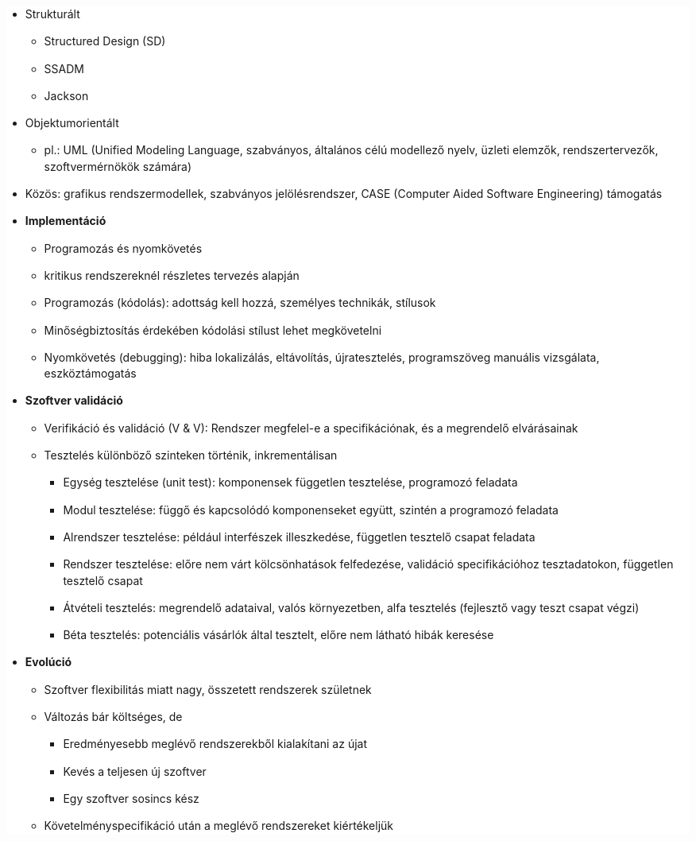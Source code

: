   - Strukturált

    - Structured Design (SD)

    - SSADM

    - Jackson

  - Objektumorientált

    - pl.: UML (Unified Modeling Language, szabványos, általános célú modellező nyelv, üzleti elemzők, rendszertervezők, szoftvermérnökök számára)

  - Közös: grafikus rendszermodellek, szabványos jelölésrendszer, CASE (Computer Aided Software Engineering) támogatás

- **Implementáció**

  - Programozás és nyomkövetés

  - kritikus rendszereknél részletes tervezés alapján

  - Programozás (kódolás): adottság kell hozzá, személyes technikák, stílusok

  - Minőségbiztosítás érdekében kódolási stílust lehet megkövetelni

  - Nyomkövetés (debugging): hiba lokalizálás, eltávolítás, újratesztelés, programszöveg manuális vizsgálata, eszköztámogatás

- **Szoftver validáció**

  - Verifikáció és validáció (V & V): Rendszer megfelel-e a specifikációnak, és a megrendelő elvárásainak

  - Tesztelés különböző szinteken történik, inkrementálisan

    - Egység tesztelése (unit test): komponensek független tesztelése, programozó feladata

    - Modul tesztelése: függő és kapcsolódó komponenseket együtt, szintén a programozó feladata

    - Alrendszer tesztelése: például interfészek illeszkedése, független tesztelő csapat feladata

    - Rendszer tesztelése: előre nem várt kölcsönhatások felfedezése, validáció
      specifikációhoz tesztadatokon, független tesztelő csapat

    - Átvételi tesztelés: megrendelő adataival, valós környezetben, alfa tesztelés (fejlesztő vagy teszt csapat végzi)

    - Béta tesztelés: potenciális vásárlók által tesztelt, előre nem látható hibák keresése

- **Evolúció**

  - Szoftver flexibilitás miatt nagy, összetett rendszerek születnek

  - Változás bár költséges, de

    - Eredményesebb meglévő rendszerekből kialakítani az újat

    - Kevés a teljesen új szoftver

    - Egy szoftver sosincs kész

  - Követelményspecifikáció után a meglévő rendszereket kiértékeljük
